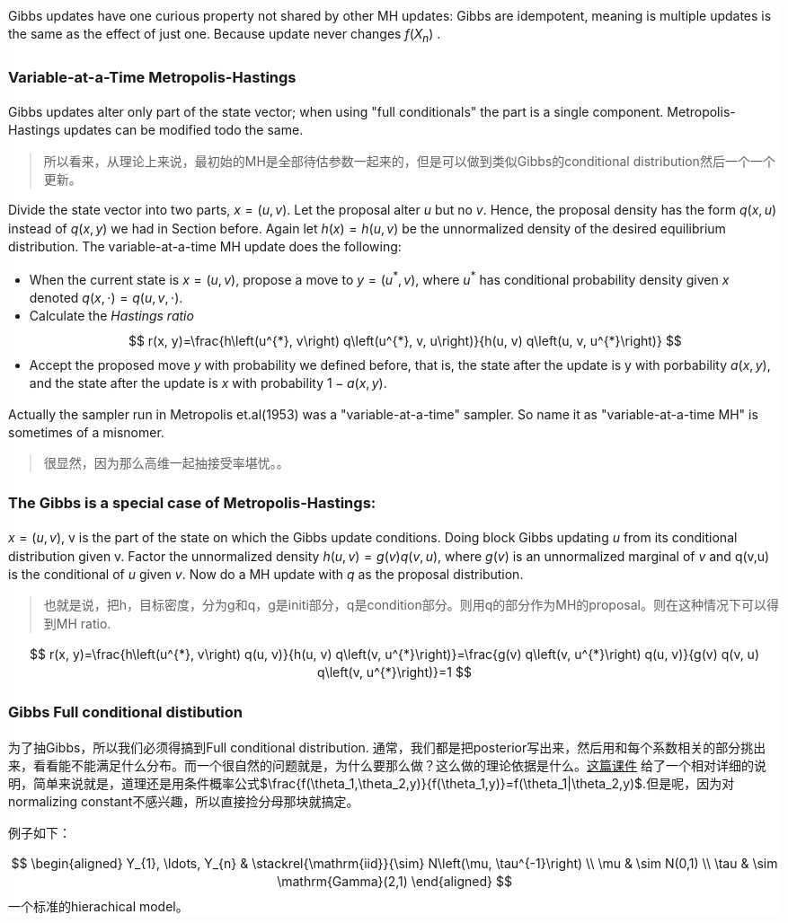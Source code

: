 Gibbs updates have one curious property not shared by other MH updates: Gibbs are idempotent, meaning is multiple updates is the same as the effect of just one. Because update never changes $f(X_n)$ .

### Variable-at-a-Time Metropolis-Hastings

Gibbs updates alter only part of the state vector; when using "full conditionals" the part is a single component. Metropolis-Hastings updates can be modified todo the same.

> 所以看来，从理论上来说，最初始的MH是全部待估参数一起来的，但是可以做到类似Gibbs的conditional distribution然后一个一个更新。

Divide the state vector into two parts, $x=(u,v)$. Let the proposal alter $u$ but no $v$. Hence, the proposal density has the form $q(x,u)$ instead of $q(x,y)$ we had in Section before. Again let $h(x)=h(u,v)$ be the unnormalized density of the desired equilibrium distribution. The variable-at-a-time MH update does the following:

- When the current state is $x=(u,v)$, propose a move to $y=(u^*,v)$, where $u^*$ has conditional probability density given $x$ denoted $q(x,\cdot)=q(u,v,\cdot)$.
- Calculate the *Hastings ratio*
$$
r(x, y)=\frac{h\left(u^{*}, v\right) q\left(u^{*}, v, u\right)}{h(u, v) q\left(u, v, u^{*}\right)}
$$
- Accept the proposed move $y$ with probability we defined before, that is, the state after the update is y with porbability $a(x,y)$, and the state after the update is $x$ with probability $1-a(x,y)$.

Actually the sampler run in Metropolis et.al(1953) was a "variable-at-a-time" sampler. So name it as "variable-at-a-time MH" is sometimes of a misnomer. 

> 很显然，因为那么高维一起抽接受率堪忧。。

### The Gibbs is a special case of Metropolis-Hastings:

$x=(u,v)$, v is the part of the state on which the Gibbs update conditions. Doing block Gibbs updating $u$ from its conditional distribution given v. Factor the unnormalized density $h(u,v)=g(v)q(v,u)$, where $g(v)$ is an unnormalized marginal of $v$ and q(v,u) is the conditional of $u$ given $v$. Now do a MH update with $q$ as the proposal distribution.
>也就是说，把h，目标密度，分为g和q，g是initi部分，q是condition部分。则用q的部分作为MH的proposal。则在这种情况下可以得到MH ratio.

$$
r(x, y)=\frac{h\left(u^{*}, v\right) q(u, v)}{h(u, v) q\left(v, u^{*}\right)}=\frac{g(v) q\left(v, u^{*}\right) q(u, v)}{g(v) q(v, u) q\left(v, u^{*}\right)}=1
$$


### Gibbs Full conditional distibution  

为了抽Gibbs，所以我们必须得搞到Full conditional distribution. 通常，我们都是把posterior写出来，然后用和每个系数相关的部分挑出来，看看能不能满足什么分布。而一个很自然的问题就是，为什么要那么做？这么做的理论依据是什么。[这篇课件](http://personal.psu.edu/drh20/515/hw/MCMCexample.pdf) 给了一个相对详细的说明，简单来说就是，道理还是用条件概率公式$\frac{f(\theta_1,\theta_2,y)}{f(\theta_1,y)}=f(\theta_1|\theta_2,y)$.但是呢，因为对normalizing constant不感兴趣，所以直接捡分母那块就搞定。

例子如下：

$$
\begin{aligned} Y_{1}, \ldots, Y_{n} & \stackrel{\mathrm{iid}}{\sim}  N\left(\mu, \tau^{-1}\right) \\ \mu & \sim  N(0,1) \\ \tau & \sim  \mathrm{Gamma}(2,1) \end{aligned}
$$
一个标准的hierachical model。
